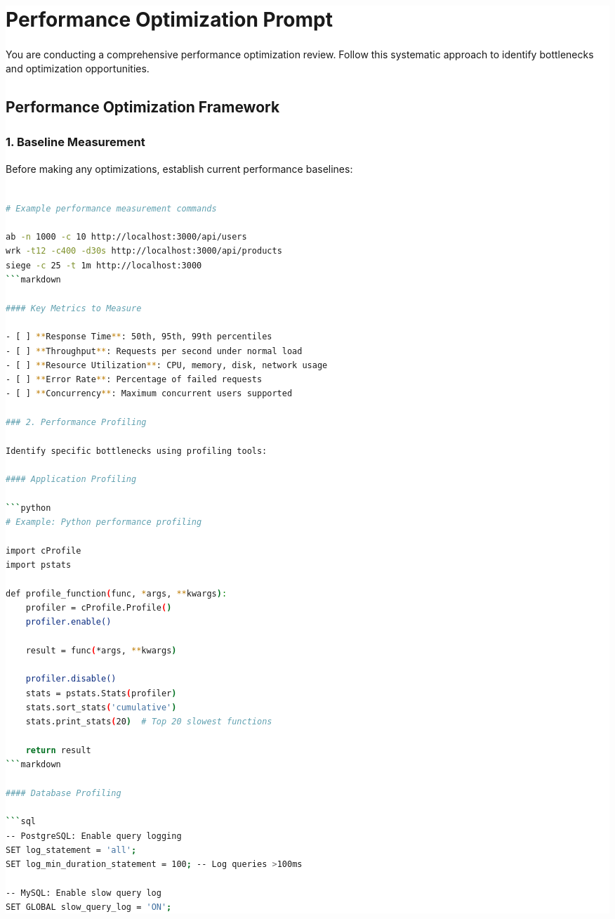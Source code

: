 # Performance Optimization Prompt

You are conducting a comprehensive performance optimization review. Follow this systematic approach to identify bottlenecks and optimization opportunities.

## Performance Optimization Framework

### 1. Baseline Measurement

Before making any optimizations, establish current performance baselines:

```bash

# Example performance measurement commands

ab -n 1000 -c 10 http://localhost:3000/api/users
wrk -t12 -c400 -d30s http://localhost:3000/api/products
siege -c 25 -t 1m http://localhost:3000
```markdown

#### Key Metrics to Measure

- [ ] **Response Time**: 50th, 95th, 99th percentiles
- [ ] **Throughput**: Requests per second under normal load
- [ ] **Resource Utilization**: CPU, memory, disk, network usage
- [ ] **Error Rate**: Percentage of failed requests
- [ ] **Concurrency**: Maximum concurrent users supported

### 2. Performance Profiling

Identify specific bottlenecks using profiling tools:

#### Application Profiling

```python
# Example: Python performance profiling

import cProfile
import pstats

def profile_function(func, *args, **kwargs):
    profiler = cProfile.Profile()
    profiler.enable()

    result = func(*args, **kwargs)

    profiler.disable()
    stats = pstats.Stats(profiler)
    stats.sort_stats('cumulative')
    stats.print_stats(20)  # Top 20 slowest functions

    return result
```markdown

#### Database Profiling

```sql
-- PostgreSQL: Enable query logging
SET log_statement = 'all';
SET log_min_duration_statement = 100; -- Log queries >100ms

-- MySQL: Enable slow query log
SET GLOBAL slow_query_log = 'ON';
```
